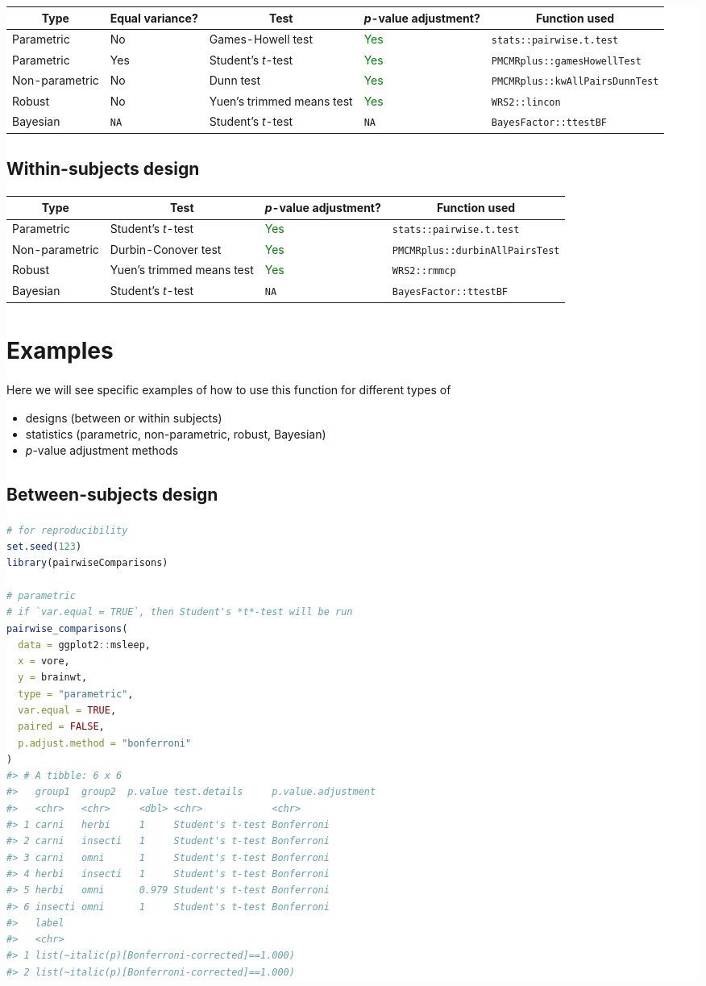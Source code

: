 | Type           | Equal variance? | Test                      | *p*-value adjustment?          | Function used                   |
|----------------|-----------------|---------------------------|--------------------------------|---------------------------------|
| Parametric     | No              | Games-Howell test         | <font color="green">Yes</font> | `stats::pairwise.t.test`        |
| Parametric     | Yes             | Student’s *t*-test        | <font color="green">Yes</font> | `PMCMRplus::gamesHowellTest`    |
| Non-parametric | No              | Dunn test                 | <font color="green">Yes</font> | `PMCMRplus::kwAllPairsDunnTest` |
| Robust         | No              | Yuen’s trimmed means test | <font color="green">Yes</font> | `WRS2::lincon`                  |
| Bayesian       | `NA`            | Student’s *t*-test        | `NA`                           | `BayesFactor::ttestBF`          |

## Within-subjects design

| Type           | Test                      | *p*-value adjustment?          | Function used                   |
|----------------|---------------------------|--------------------------------|---------------------------------|
| Parametric     | Student’s *t*-test        | <font color="green">Yes</font> | `stats::pairwise.t.test`        |
| Non-parametric | Durbin-Conover test       | <font color="green">Yes</font> | `PMCMRplus::durbinAllPairsTest` |
| Robust         | Yuen’s trimmed means test | <font color="green">Yes</font> | `WRS2::rmmcp`                   |
| Bayesian       | Student’s *t*-test        | `NA`                           | `BayesFactor::ttestBF`          |

# Examples

Here we will see specific examples of how to use this function for
different types of

-   designs (between or within subjects)
-   statistics (parametric, non-parametric, robust, Bayesian)
-   *p*-value adjustment methods

## Between-subjects design

``` r
# for reproducibility
set.seed(123)
library(pairwiseComparisons)

# parametric
# if `var.equal = TRUE`, then Student's *t*-test will be run
pairwise_comparisons(
  data = ggplot2::msleep,
  x = vore,
  y = brainwt,
  type = "parametric",
  var.equal = TRUE,
  paired = FALSE,
  p.adjust.method = "bonferroni"
)
#> # A tibble: 6 x 6
#>   group1  group2  p.value test.details     p.value.adjustment
#>   <chr>   <chr>     <dbl> <chr>            <chr>             
#> 1 carni   herbi     1     Student's t-test Bonferroni        
#> 2 carni   insecti   1     Student's t-test Bonferroni        
#> 3 carni   omni      1     Student's t-test Bonferroni        
#> 4 herbi   insecti   1     Student's t-test Bonferroni        
#> 5 herbi   omni      0.979 Student's t-test Bonferroni        
#> 6 insecti omni      1     Student's t-test Bonferroni        
#>   label                                        
#>   <chr>                                        
#> 1 list(~italic(p)[Bonferroni-corrected]==1.000)
#> 2 list(~italic(p)[Bonferroni-corrected]==1.000)
```